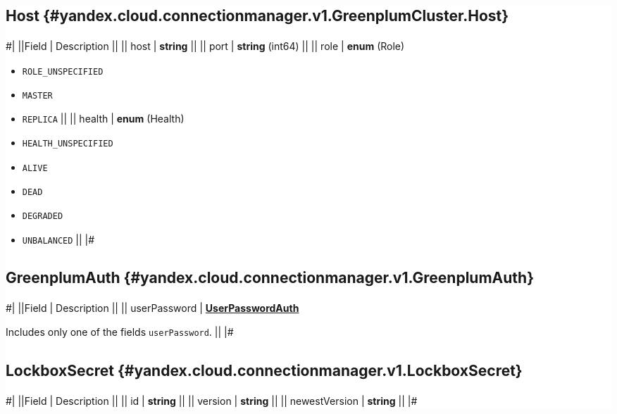## Host {#yandex.cloud.connectionmanager.v1.GreenplumCluster.Host}

#|
||Field | Description ||
|| host | **string** ||
|| port | **string** (int64) ||
|| role | **enum** (Role)

- `ROLE_UNSPECIFIED`
- `MASTER`
- `REPLICA` ||
|| health | **enum** (Health)

- `HEALTH_UNSPECIFIED`
- `ALIVE`
- `DEAD`
- `DEGRADED`
- `UNBALANCED` ||
|#

## GreenplumAuth {#yandex.cloud.connectionmanager.v1.GreenplumAuth}

#|
||Field | Description ||
|| userPassword | **[UserPasswordAuth](#yandex.cloud.connectionmanager.v1.UserPasswordAuth)**

Includes only one of the fields `userPassword`. ||
|#

## LockboxSecret {#yandex.cloud.connectionmanager.v1.LockboxSecret}

#|
||Field | Description ||
|| id | **string** ||
|| version | **string** ||
|| newestVersion | **string** ||
|#